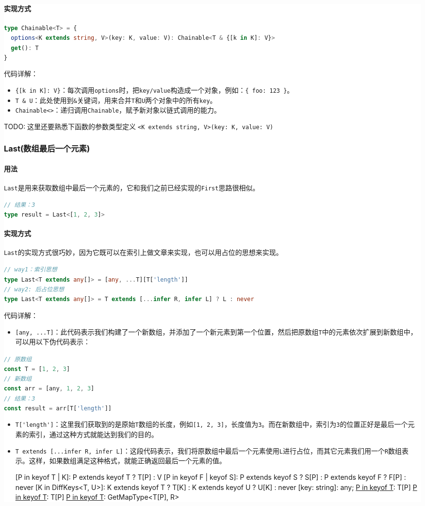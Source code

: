 #### 实现方式

```ts
type Chainable<T> = {
  options<K extends string, V>(key: K, value: V): Chainable<T & {[k in K]: V}>
  get(): T
}
```

代码详解：

* `{[k in K]: V}`：每次调用`options`时，把`key/value`构造成一个对象，例如：`{ foo: 123 }`。
* `T & U`：此处使用到`&`关键词，用来合并`T`和`U`两个对象中的所有`key`。
* `Chainable<>`：递归调用`Chainable`，赋予新对象以链式调用的能力。

TODO: 这里还要熟悉下函数的参数类型定义 `<K extends string, V>(key: K, value: V)`

### Last(数组最后一个元素)

<link-and-solution num="15" />

#### 用法

`Last`是用来获取数组中最后一个元素的，它和我们之前已经实现的`First`思路很相似。

```ts
// 结果：3
type result = Last<[1, 2, 3]>
```

#### 实现方式

`Last`的实现方式很巧妙，因为它既可以在索引上做文章来实现，也可以用占位的思想来实现。

```ts
// way1：索引思想
type Last<T extends any[]> = [any, ...T][T['length']]
// way2: 后占位思想
type Last<T extends any[]> = T extends [...infer R, infer L] ? L : never
```

代码详解：

* `[any, ...T]`：此代码表示我们构建了一个新数组，并添加了一个新元素到第一个位置，然后把原数组`T`中的元素依次扩展到新数组中，可以用以下伪代码表示：

```ts
// 原数组
const T = [1, 2, 3]
// 新数组
const arr = [any, 1, 2, 3]
// 结果：3
const result = arr[T['length']]
```

* `T['length']`：这里我们获取到的是原始`T`数组的长度，例如`[1, 2, 3]`，长度值为`3`。而在新数组中，索引为`3`的位置正好是最后一个元素的索引，通过这种方式就能达到我们的目的。
* `T extends [...infer R, infer L]`：这段代码表示，我们将原数组中最后一个元素使用`L`进行占位，而其它元素我们用一个`R`数组表示。这样，如果数组满足这种格式，就能正确返回最后一个元素的值。


  [P in K]: T[P]
  [P in K]: T
  [P in keyof T]: Awaited<T[P]>
  [P in keyof T | K]: P extends keyof T ? T[P] : V
  [P in keyof F | keyof S]: P extends keyof S ? S[P] : P extends keyof F ? F[P] : never
  [K in DiffKeys<T, U>]: K extends keyof T ? T[K] : K extends keyof U ? U[K] : never
  [key: string]: any;
  [P in keyof T]: T[P]
  [P in keyof T]: T[P]
  [P in keyof T]: GetMapType<T[P], R>